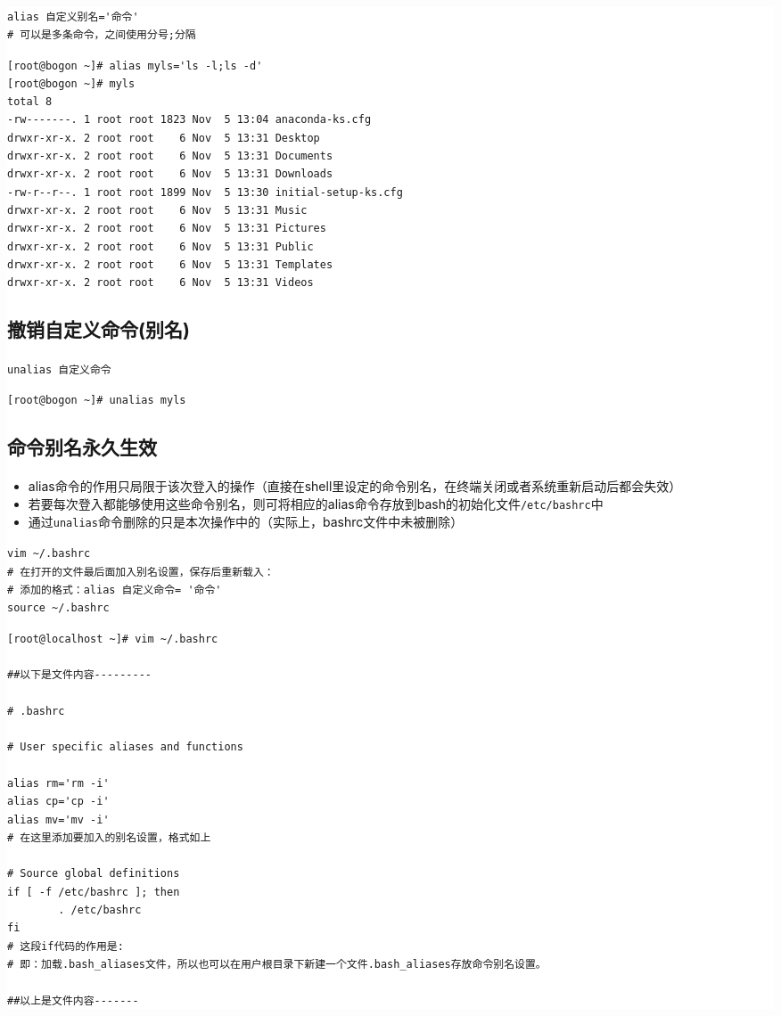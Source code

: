 ```shell
alias 自定义别名='命令'
# 可以是多条命令，之间使用分号;分隔
```

```shell
[root@bogon ~]# alias myls='ls -l;ls -d'
[root@bogon ~]# myls
total 8
-rw-------. 1 root root 1823 Nov  5 13:04 anaconda-ks.cfg
drwxr-xr-x. 2 root root    6 Nov  5 13:31 Desktop
drwxr-xr-x. 2 root root    6 Nov  5 13:31 Documents
drwxr-xr-x. 2 root root    6 Nov  5 13:31 Downloads
-rw-r--r--. 1 root root 1899 Nov  5 13:30 initial-setup-ks.cfg
drwxr-xr-x. 2 root root    6 Nov  5 13:31 Music
drwxr-xr-x. 2 root root    6 Nov  5 13:31 Pictures
drwxr-xr-x. 2 root root    6 Nov  5 13:31 Public
drwxr-xr-x. 2 root root    6 Nov  5 13:31 Templates
drwxr-xr-x. 2 root root    6 Nov  5 13:31 Videos
```

## 撤销自定义命令(别名)

```shell
unalias 自定义命令
```

```shell
[root@bogon ~]# unalias myls
```

## 命令别名永久生效

- alias命令的作用只局限于该次登入的操作（直接在shell里设定的命令别名，在终端关闭或者系统重新启动后都会失效）
- 若要每次登入都能够使用这些命令别名，则可将相应的alias命令存放到bash的初始化文件`/etc/bashrc`中
- 通过`unalias`命令删除的只是本次操作中的（实际上，bashrc文件中未被删除）

```shell
vim ~/.bashrc
# 在打开的文件最后面加入别名设置，保存后重新载入：
# 添加的格式：alias 自定义命令= '命令'
source ~/.bashrc
```

```shell
[root@localhost ~]# vim ~/.bashrc

##以下是文件内容---------

# .bashrc

# User specific aliases and functions

alias rm='rm -i'
alias cp='cp -i'
alias mv='mv -i'
# 在这里添加要加入的别名设置，格式如上

# Source global definitions
if [ -f /etc/bashrc ]; then
        . /etc/bashrc
fi
# 这段if代码的作用是:
# 即：加载.bash_aliases文件，所以也可以在用户根目录下新建一个文件.bash_aliases存放命令别名设置。

##以上是文件内容-------

```